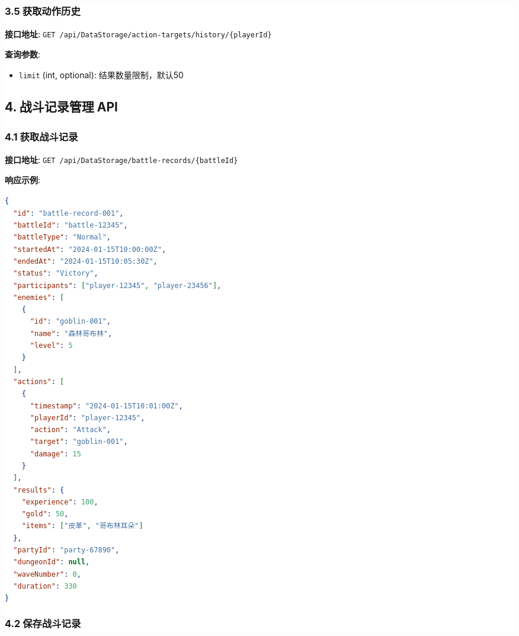 ### 3.5 获取动作历史

**接口地址**: `GET /api/DataStorage/action-targets/history/{playerId}`

**查询参数**:
- `limit` (int, optional): 结果数量限制，默认50

## 4. 战斗记录管理 API

### 4.1 获取战斗记录

**接口地址**: `GET /api/DataStorage/battle-records/{battleId}`

**响应示例**:
```json
{
  "id": "battle-record-001",
  "battleId": "battle-12345",
  "battleType": "Normal",
  "startedAt": "2024-01-15T10:00:00Z",
  "endedAt": "2024-01-15T10:05:30Z",
  "status": "Victory",
  "participants": ["player-12345", "player-23456"],
  "enemies": [
    {
      "id": "goblin-001",
      "name": "森林哥布林",
      "level": 5
    }
  ],
  "actions": [
    {
      "timestamp": "2024-01-15T10:01:00Z",
      "playerId": "player-12345",
      "action": "Attack",
      "target": "goblin-001",
      "damage": 15
    }
  ],
  "results": {
    "experience": 100,
    "gold": 50,
    "items": ["皮革", "哥布林耳朵"]
  },
  "partyId": "party-67890",
  "dungeonId": null,
  "waveNumber": 0,
  "duration": 330
}
```

### 4.2 保存战斗记录

